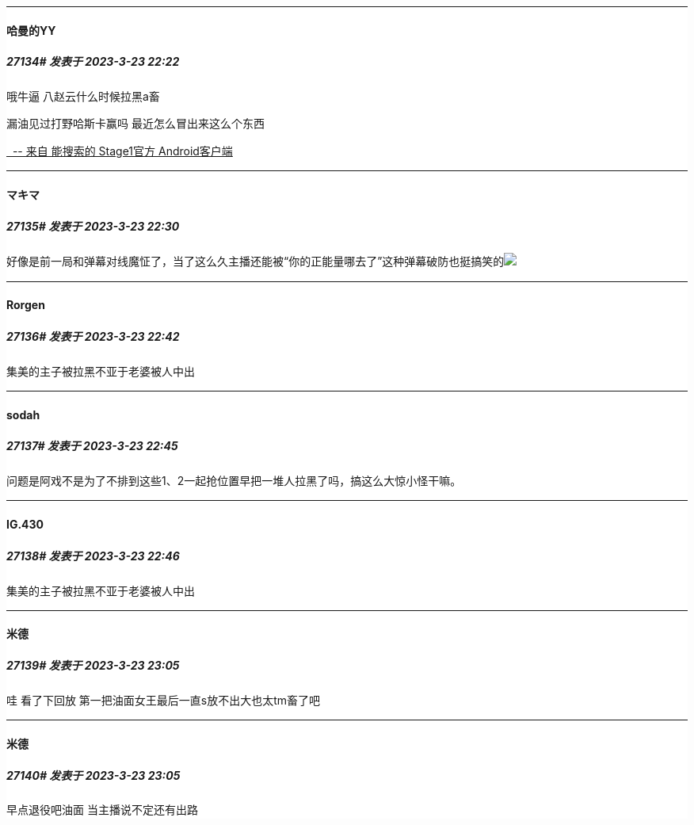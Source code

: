 *****

####  哈曼的YY  
##### 27134#       发表于 2023-3-23 22:22

哦牛逼 八赵云什么时候拉黑a畜

漏油见过打野哈斯卡赢吗 最近怎么冒出来这么个东西

[  -- 来自 能搜索的 Stage1官方 Android客户端](https://www.coolapk.com/apk/140634)


*****

####  マキマ  
##### 27135#       发表于 2023-3-23 22:30

好像是前一局和弹幕对线魔怔了，当了这么久主播还能被“你的正能量哪去了”这种弹幕破防也挺搞笑的<img src="https://static.saraba1st.com/image/smiley/face2017/037.png" referrerpolicy="no-referrer">


*****

####  Rorgen  
##### 27136#       发表于 2023-3-23 22:42

集美的主子被拉黑不亚于老婆被人中出


*****

####  sodah  
##### 27137#       发表于 2023-3-23 22:45

问题是阿戏不是为了不排到这些1、2一起抢位置早把一堆人拉黑了吗，搞这么大惊小怪干嘛。

*****

####  IG.430  
##### 27138#       发表于 2023-3-23 22:46

集美的主子被拉黑不亚于老婆被人中出


*****

####  米德  
##### 27139#       发表于 2023-3-23 23:05

哇 看了下回放 第一把油面女王最后一直s放不出大也太tm畜了吧

*****

####  米德  
##### 27140#       发表于 2023-3-23 23:05

早点退役吧油面 当主播说不定还有出路
